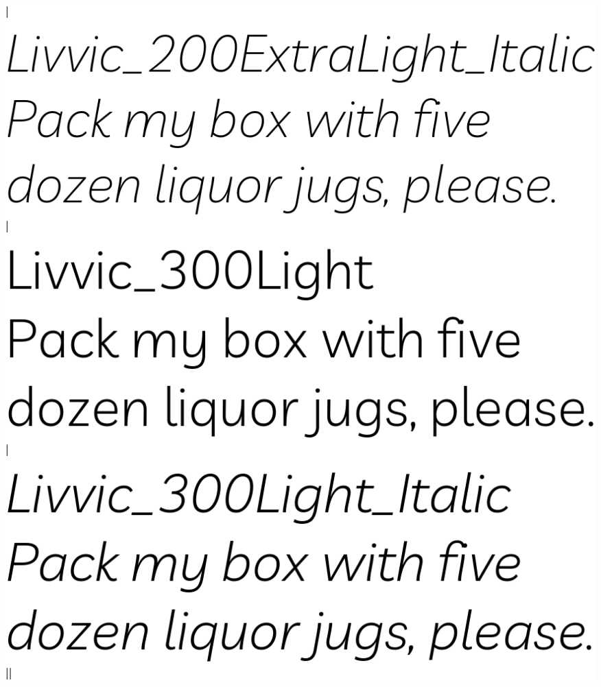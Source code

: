 |![Livvic_200ExtraLight_Italic](./Livvic_200ExtraLight_Italic.ttf.png)|![Livvic_300Light](./Livvic_300Light.ttf.png)|![Livvic_300Light_Italic](./Livvic_300Light_Italic.ttf.png)||